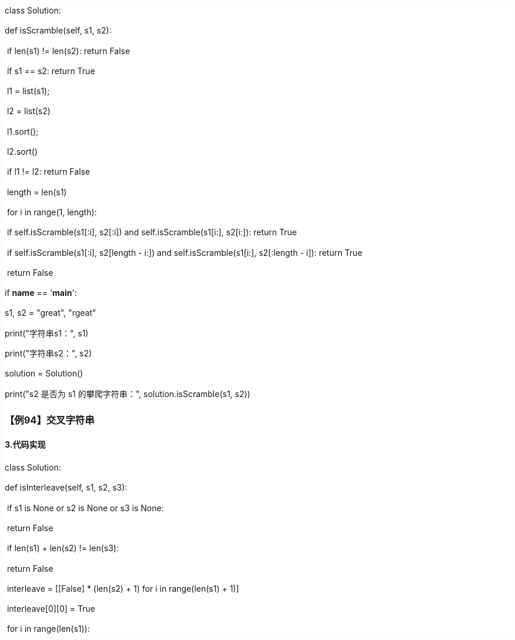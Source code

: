 class Solution:

  def isScramble(self, s1, s2):

​    if len(s1) != len(s2): return False

​    if s1 == s2: return True

​    l1 = list(s1);

​    l2 = list(s2)

​    l1.sort();

​    l2.sort()

​    if l1 != l2: return False

​    length = len(s1)

​    for i in range(1, length):

​      if self.isScramble(s1[:i], s2[:i]) and self.isScramble(s1[i:], s2[i:]): return True

​      if self.isScramble(s1[:i], s2[length - i:]) and self.isScramble(s1[i:], s2[:length - i]): return True

​    return False

if __name__ == '__main__':

  s1, s2 = "great", "rgeat"

  print("字符串s1：", s1)

  print("字符串s2：", s2)

  solution = Solution()

  print("s2 是否为 s1 的攀爬字符串：", solution.isScramble(s1, s2))

### 【例94】交叉字符串

#### 3.代码实现

 

class Solution:

  def isInterleave(self, s1, s2, s3):

​    if s1 is None or s2 is None or s3 is None:

​      return False

​    if len(s1) + len(s2) != len(s3):

​      return False

​    interleave = [[False] * (len(s2) + 1) for i in range(len(s1) + 1)]

​    interleave[0][0] = True

​    for i in range(len(s1)):
